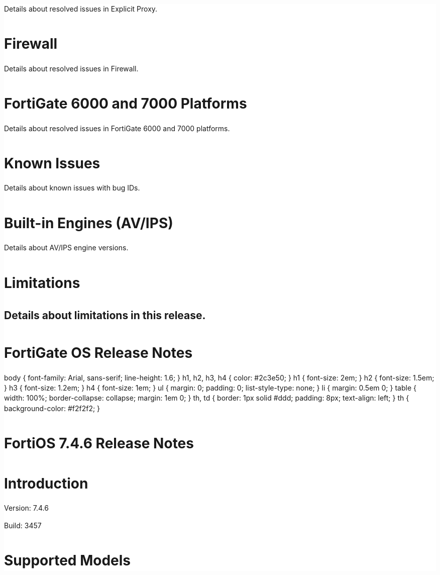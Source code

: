 Details about resolved issues in Explicit Proxy.

# Firewall

Details about resolved issues in Firewall.

# FortiGate 6000 and 7000 Platforms

Details about resolved issues in FortiGate 6000 and 7000 platforms.

# Known Issues

Details about known issues with bug IDs.

# Built-in Engines (AV/IPS)

Details about AV/IPS engine versions.

# Limitations

Details about limitations in this release.
---
# FortiGate OS Release Notes

body { font-family: Arial, sans-serif; line-height: 1.6; }
h1, h2, h3, h4 { color: #2c3e50; }
h1 { font-size: 2em; }
h2 { font-size: 1.5em; }
h3 { font-size: 1.2em; }
h4 { font-size: 1em; }
ul { margin: 0; padding: 0; list-style-type: none; }
li { margin: 0.5em 0; }
table { width: 100%; border-collapse: collapse; margin: 1em 0; }
th, td { border: 1px solid #ddd; padding: 8px; text-align: left; }
th { background-color: #f2f2f2; }

# FortiOS 7.4.6 Release Notes

# Introduction

Version: 7.4.6

Build: 3457

# Supported Models

